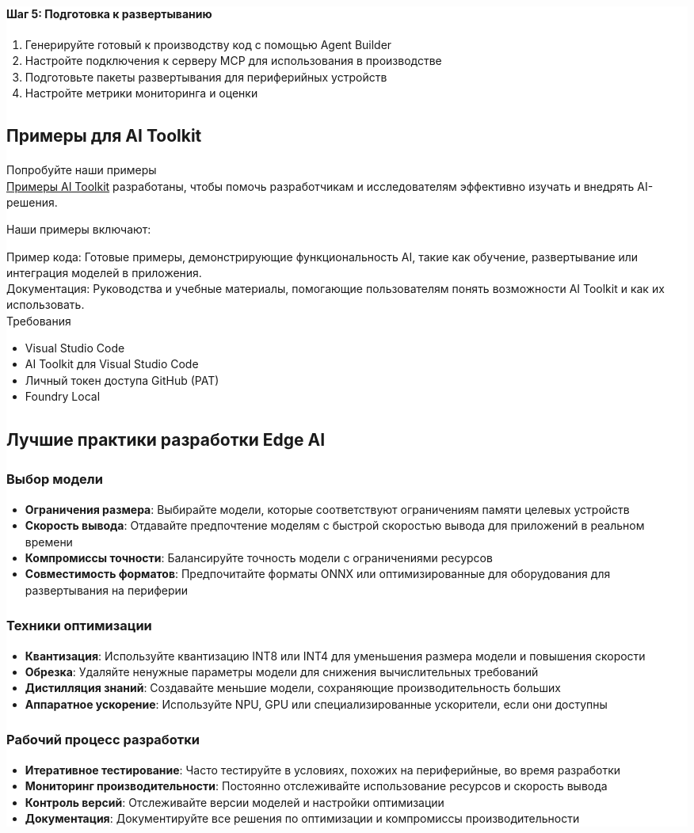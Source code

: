 #### Шаг 5: Подготовка к развертыванию  
1. Генерируйте готовый к производству код с помощью Agent Builder  
2. Настройте подключения к серверу MCP для использования в производстве  
3. Подготовьте пакеты развертывания для периферийных устройств  
4. Настройте метрики мониторинга и оценки  

## Примеры для AI Toolkit  

Попробуйте наши примеры  
[Примеры AI Toolkit](https://github.com/Azure-Samples/AI_Toolkit_Samples) разработаны, чтобы помочь разработчикам и исследователям эффективно изучать и внедрять AI-решения.  

Наши примеры включают:  

Пример кода: Готовые примеры, демонстрирующие функциональность AI, такие как обучение, развертывание или интеграция моделей в приложения.  
Документация: Руководства и учебные материалы, помогающие пользователям понять возможности AI Toolkit и как их использовать.  
Требования  

- Visual Studio Code  
- AI Toolkit для Visual Studio Code  
- Личный токен доступа GitHub (PAT)  
- Foundry Local  

## Лучшие практики разработки Edge AI  

### Выбор модели  
- **Ограничения размера**: Выбирайте модели, которые соответствуют ограничениям памяти целевых устройств  
- **Скорость вывода**: Отдавайте предпочтение моделям с быстрой скоростью вывода для приложений в реальном времени  
- **Компромиссы точности**: Балансируйте точность модели с ограничениями ресурсов  
- **Совместимость форматов**: Предпочитайте форматы ONNX или оптимизированные для оборудования для развертывания на периферии  

### Техники оптимизации  
- **Квантизация**: Используйте квантизацию INT8 или INT4 для уменьшения размера модели и повышения скорости  
- **Обрезка**: Удаляйте ненужные параметры модели для снижения вычислительных требований  
- **Дистилляция знаний**: Создавайте меньшие модели, сохраняющие производительность больших  
- **Аппаратное ускорение**: Используйте NPU, GPU или специализированные ускорители, если они доступны  

### Рабочий процесс разработки  
- **Итеративное тестирование**: Часто тестируйте в условиях, похожих на периферийные, во время разработки  
- **Мониторинг производительности**: Постоянно отслеживайте использование ресурсов и скорость вывода  
- **Контроль версий**: Отслеживайте версии моделей и настройки оптимизации  
- **Документация**: Документируйте все решения по оптимизации и компромиссы производительности  
